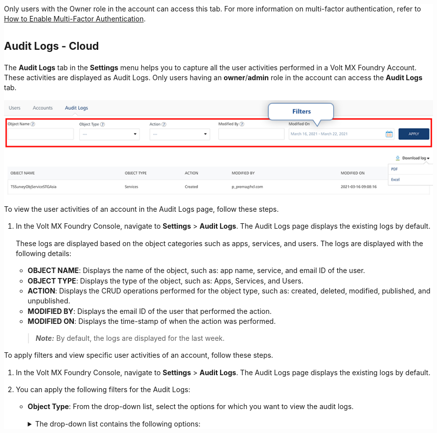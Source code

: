 Only users with the Owner role in the account can access this tab. For more information on multi-factor authentication, refer to [How to Enable Multi-Factor Authentication](EnablingMultiFactorAuthentication.md).

Audit Logs - Cloud
------------------

The **Audit Logs** tab in the **Settings** menu helps you to capture all the user activities performed in a Volt MX Foundry Account. These activities are displayed as Audit Logs. Only users having an **owner**/**admin** role in the account can access the **Audit Logs** tab.

![](Resources/Images/AuditLogs_707x222.png)

To view the user activities of an account in the Audit Logs page, follow these steps.

1.  In the Volt MX Foundry Console, navigate to **Settings** > **Audit Logs**. The Audit Logs page displays the existing logs by default.
    
    These logs are displayed based on the object categories such as apps, services, and users. The logs are displayed with the following details:
    
    *   **OBJECT NAME**: Displays the name of the object, such as: app name, service, and email ID of the user.
    *   **OBJECT TYPE**: Displays the type of the object, such as: Apps, Services, and Users.
    *   **ACTION**: Displays the CRUD operations performed for the object type, such as: created, deleted, modified, published, and unpublished.
    *   **MODIFIED BY**: Displays the email ID of the user that performed the action.
    *   **MODIFIED ON**: Displays the time-stamp of when the action was performed.
    
    > **_Note:_** By default, the logs are displayed for the last week.
    

To apply filters and view specific user activities of an account, follow these steps.

1.  In the Volt MX Foundry Console, navigate to **Settings** > **Audit Logs**. The Audit Logs page displays the existing logs by default.
    
2.  You can apply the following filters for the Audit Logs:
    
    *   **Object Type**: From the drop-down list, select the options for which you want to view the audit logs.  
        
        <details close markdown="block"><summary>The drop-down list contains the following options:</summary>
        
        *   Apps
            
        *   Services
